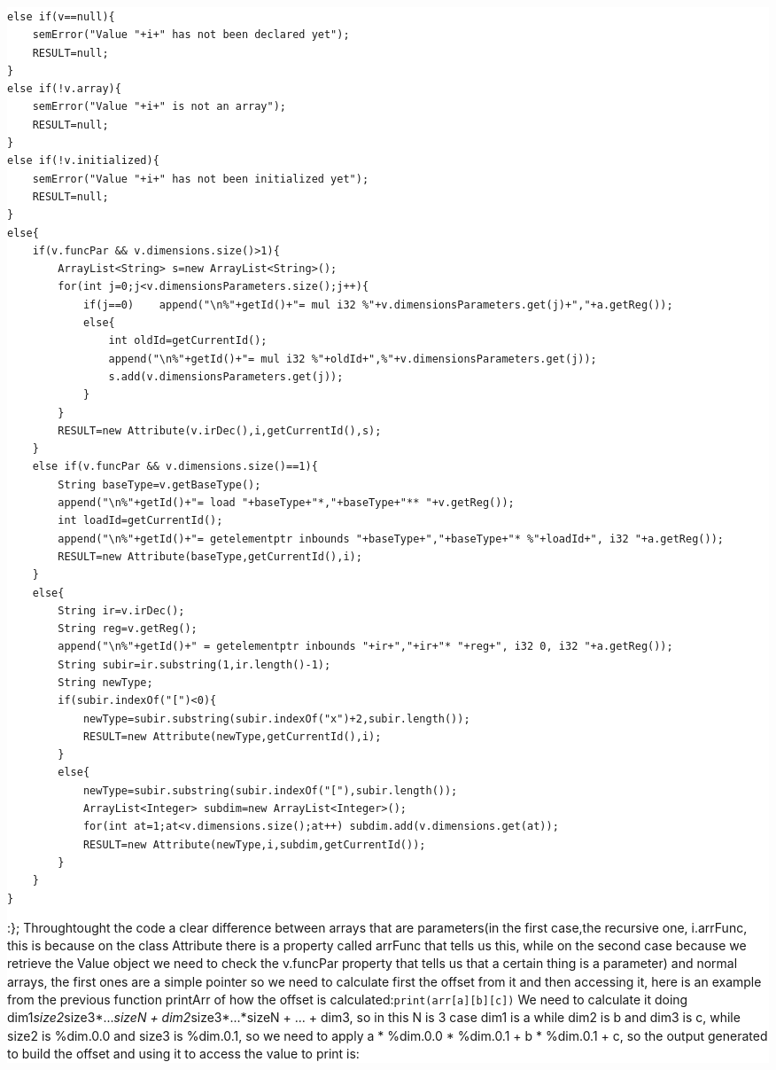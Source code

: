     else if(v==null){
        semError("Value "+i+" has not been declared yet");
        RESULT=null;
    }
    else if(!v.array){
        semError("Value "+i+" is not an array");
        RESULT=null;
    }
    else if(!v.initialized){
        semError("Value "+i+" has not been initialized yet");
        RESULT=null;
    }
    else{
        if(v.funcPar && v.dimensions.size()>1){
            ArrayList<String> s=new ArrayList<String>();
            for(int j=0;j<v.dimensionsParameters.size();j++){
                if(j==0)    append("\n%"+getId()+"= mul i32 %"+v.dimensionsParameters.get(j)+","+a.getReg());
                else{
                    int oldId=getCurrentId();
                    append("\n%"+getId()+"= mul i32 %"+oldId+",%"+v.dimensionsParameters.get(j));
                    s.add(v.dimensionsParameters.get(j));
                }
            }
            RESULT=new Attribute(v.irDec(),i,getCurrentId(),s);
        }
        else if(v.funcPar && v.dimensions.size()==1){
            String baseType=v.getBaseType();
            append("\n%"+getId()+"= load "+baseType+"*,"+baseType+"** "+v.getReg());
            int loadId=getCurrentId();
            append("\n%"+getId()+"= getelementptr inbounds "+baseType+","+baseType+"* %"+loadId+", i32 "+a.getReg());
            RESULT=new Attribute(baseType,getCurrentId(),i);
        }
        else{
            String ir=v.irDec();
            String reg=v.getReg();
            append("\n%"+getId()+" = getelementptr inbounds "+ir+","+ir+"* "+reg+", i32 0, i32 "+a.getReg());
            String subir=ir.substring(1,ir.length()-1);
            String newType;
            if(subir.indexOf("[")<0){
                newType=subir.substring(subir.indexOf("x")+2,subir.length());
                RESULT=new Attribute(newType,getCurrentId(),i);
            }
            else{
                newType=subir.substring(subir.indexOf("["),subir.length());
                ArrayList<Integer> subdim=new ArrayList<Integer>();
                for(int at=1;at<v.dimensions.size();at++) subdim.add(v.dimensions.get(at));
                RESULT=new Attribute(newType,i,subdim,getCurrentId());
            }
        }
    }
:};
</code>
Throughtought the code a clear difference between arrays that are parameters(in the first case,the recursive one, i.arrFunc, this is because on the class Attribute there is a property called arrFunc that tells us this, while on the second case because we retrieve the Value object we need to check the v.funcPar property that tells us that a certain thing is a parameter) and normal arrays, the first ones are a simple pointer so we need to calculate first the offset from it and then accessing it, here is an example from the previous function printArr of how the offset is calculated:<code Swift>print(arr[a][b][c])</code>
We need to calculate it doing dim1*size2*size3*...*sizeN + dim2*size3*...*sizeN + ... + dim3, so in this N is 3 case dim1 is a while dim2 is b and dim3 is c, while size2 is %dim.0.0 and size3 is %dim.0.1, so we need to apply a * %dim.0.0 * %dim.0.1 + b * %dim.0.1 + c, so the output generated to build the offset and using it to access the value to print is: